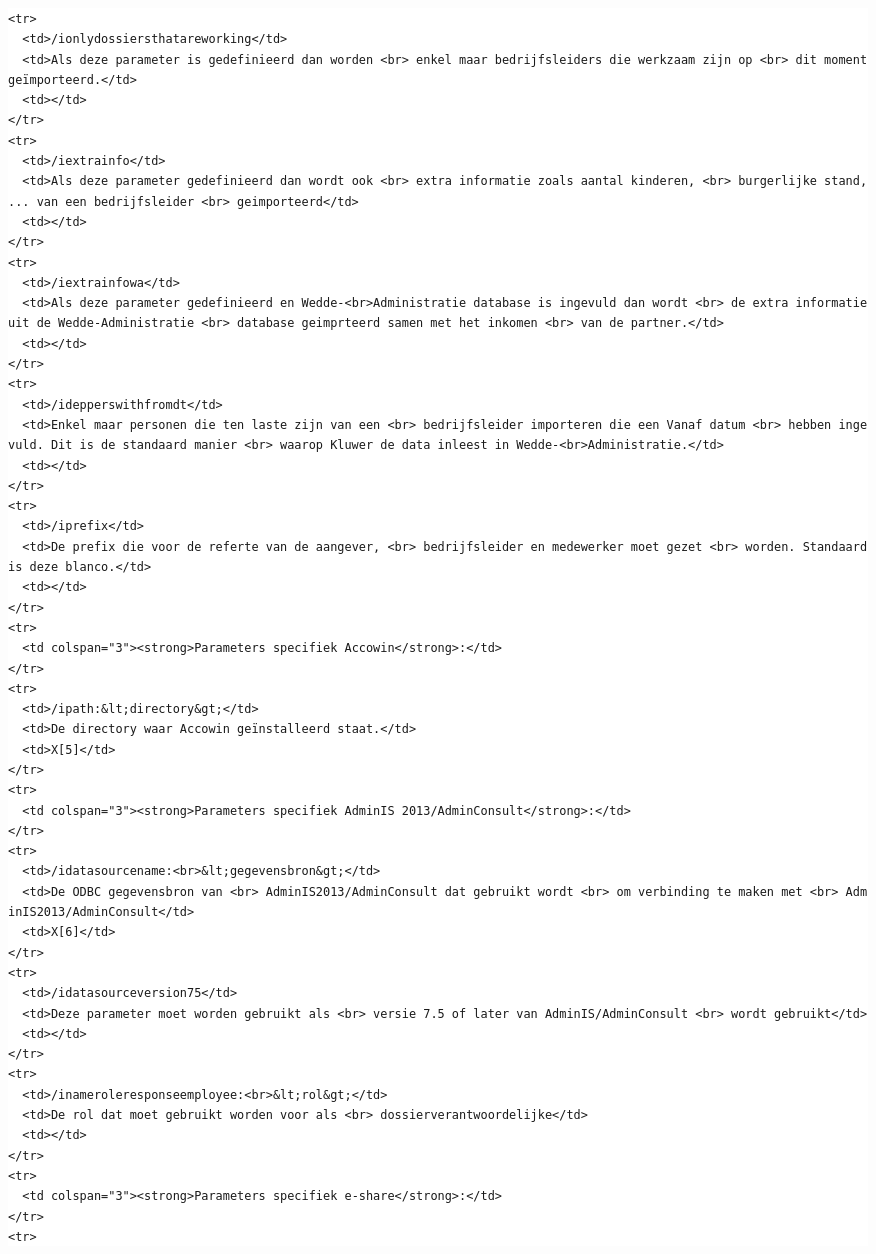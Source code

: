     <tr>
      <td>/ionlydossiersthatareworking</td>
      <td>Als deze parameter is gedefinieerd dan worden <br> enkel maar bedrijfsleiders die werkzaam zijn op <br> dit moment geïmporteerd.</td>
      <td></td>
    </tr>
    <tr>
      <td>/iextrainfo</td>
      <td>Als deze parameter gedefinieerd dan wordt ook <br> extra informatie zoals aantal kinderen, <br> burgerlijke stand, ... van een bedrijfsleider <br> geimporteerd</td>
      <td></td>
    </tr>
    <tr>
      <td>/iextrainfowa</td>
      <td>Als deze parameter gedefinieerd en Wedde-<br>Administratie database is ingevuld dan wordt <br> de extra informatie uit de Wedde-Administratie <br> database geimprteerd samen met het inkomen <br> van de partner.</td>
      <td></td>
    </tr>
    <tr>
      <td>/idepperswithfromdt</td>
      <td>Enkel maar personen die ten laste zijn van een <br> bedrijfsleider importeren die een Vanaf datum <br> hebben ingevuld. Dit is de standaard manier <br> waarop Kluwer de data inleest in Wedde-<br>Administratie.</td>
      <td></td>
    </tr>
    <tr>
      <td>/iprefix</td>
      <td>De prefix die voor de referte van de aangever, <br> bedrijfsleider en medewerker moet gezet <br> worden. Standaard is deze blanco.</td>
      <td></td>
    </tr>
    <tr>
      <td colspan="3"><strong>Parameters specifiek Accowin</strong>:</td>
    </tr>
    <tr>
      <td>/ipath:&lt;directory&gt;</td>
      <td>De directory waar Accowin geïnstalleerd staat.</td>
      <td>X[5]</td>
    </tr>
    <tr>
      <td colspan="3"><strong>Parameters specifiek AdminIS 2013/AdminConsult</strong>:</td>
    </tr>
    <tr>
      <td>/idatasourcename:<br>&lt;gegevensbron&gt;</td>
      <td>De ODBC gegevensbron van <br> AdminIS2013/AdminConsult dat gebruikt wordt <br> om verbinding te maken met <br> AdminIS2013/AdminConsult</td>
      <td>X[6]</td>
    </tr>
    <tr>
      <td>/idatasourceversion75</td>
      <td>Deze parameter moet worden gebruikt als <br> versie 7.5 of later van AdminIS/AdminConsult <br> wordt gebruikt</td>
      <td></td>
    </tr>
    <tr>
      <td>/inameroleresponseemployee:<br>&lt;rol&gt;</td>
      <td>De rol dat moet gebruikt worden voor als <br> dossierverantwoordelijke</td>
      <td></td>
    </tr>
    <tr>
      <td colspan="3"><strong>Parameters specifiek e-share</strong>:</td>
    </tr>
    <tr>